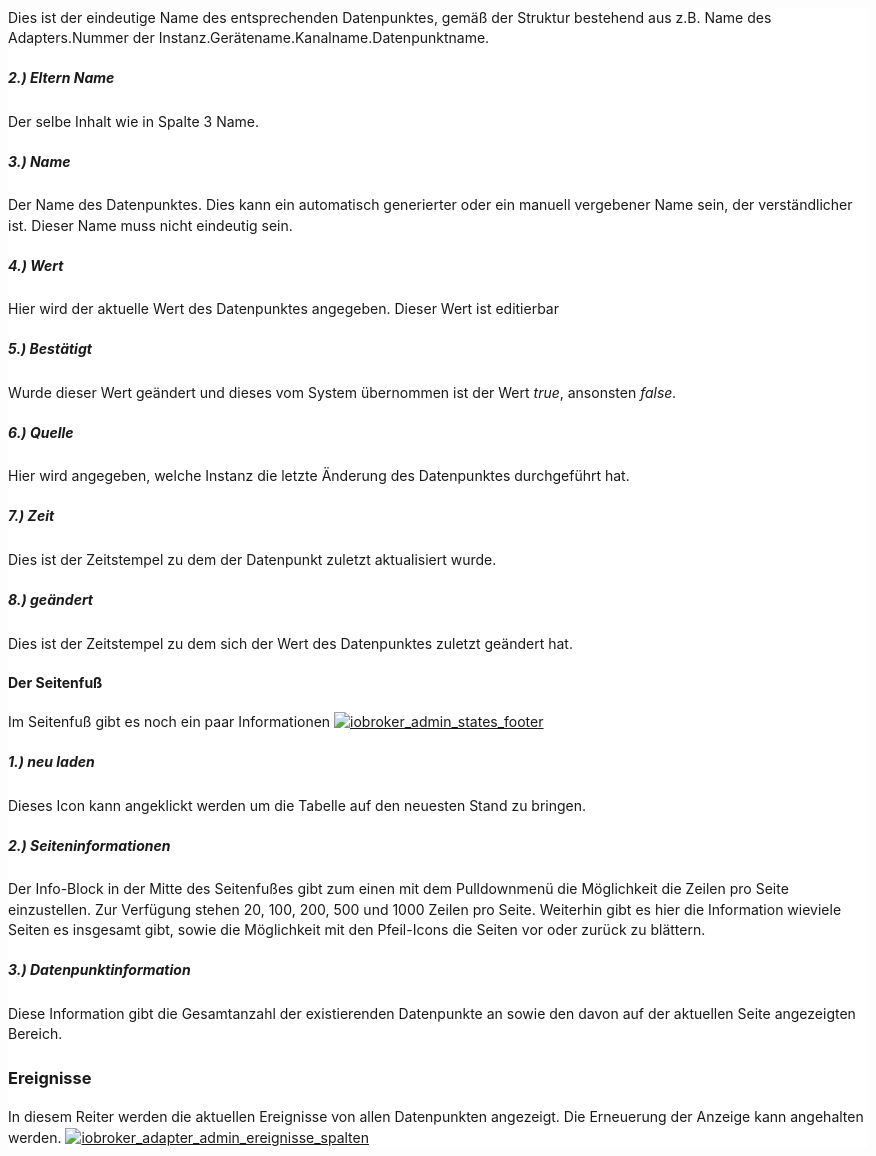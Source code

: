 Dies ist der eindeutige Name des entsprechenden Datenpunktes, gemäß der Struktur bestehend aus z.B. Name des Adapters.Nummer der Instanz.Gerätename.Kanalname.Datenpunktname.  

##### **2.) Eltern Name**

Der selbe Inhalt wie in Spalte 3 Name.  

##### **3.) Name**

Der Name des Datenpunktes. Dies kann ein automatisch generierter oder ein manuell vergebener Name sein, der verständlicher ist. Dieser Name muss nicht eindeutig sein.  

##### **4.) Wert**

Hier wird der aktuelle Wert des Datenpunktes angegeben. Dieser Wert ist editierbar  

##### **5.) Bestätigt**

Wurde dieser Wert geändert und dieses vom System übernommen ist der Wert _true_, ansonsten _false._  

##### **6.) Quelle**

Hier wird angegeben, welche Instanz die letzte Änderung des Datenpunktes durchgeführt hat.  

##### **7.) Zeit**

Dies ist der Zeitstempel zu dem der Datenpunkt zuletzt aktualisiert wurde.  

##### **8.) geändert**

Dies ist der Zeitstempel zu dem sich der Wert des Datenpunktes zuletzt geändert hat.    

#### Der Seitenfuß

Im Seitenfuß gibt es noch ein paar Informationen [![iobroker_admin_states_footer](img/ioBroker_Admin_States_footer.jpg)](img/ioBroker_Admin_States_footer.jpg)  

##### **1.) neu laden**

Dieses Icon kann angeklickt werden um die Tabelle auf den neuesten Stand zu bringen.  

##### **2.) Seiteninformationen**

Der Info-Block in der Mitte des Seitenfußes gibt zum einen mit dem Pulldownmenü die Möglichkeit die Zeilen pro Seite einzustellen. Zur Verfügung stehen 20, 100, 200, 500 und 1000 Zeilen pro Seite. Weiterhin gibt es hier die Information wieviele Seiten es insgesamt gibt, sowie die Möglichkeit mit den Pfeil-Icons die Seiten vor oder zurück zu blättern.  

##### **3.) Datenpunktinformation**

Diese Information gibt die Gesamtanzahl der existierenden Datenpunkte an sowie den davon auf der aktuellen Seite angezeigten Bereich.      

### Ereignisse

In diesem Reiter werden die aktuellen Ereignisse von allen Datenpunkten angezeigt. Die Erneuerung der Anzeige kann angehalten werden. [![iobroker_adapter_admin_ereignisse_spalten](img/ioBroker_Adapter_admin_Ereignisse_Spalten.jpg)](img/ioBroker_Adapter_admin_Ereignisse_Spalten.jpg)
